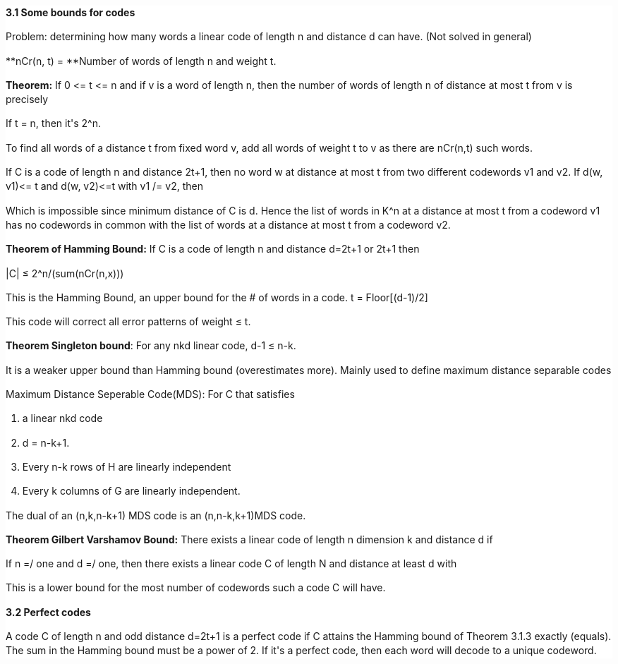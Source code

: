 **3.1 Some bounds for codes**

Problem: determining how many words a linear code of length n and distance d can have. (Not solved in general)

**nCr(n, t) = **Number of words of length n and weight t.

**Theorem:** If 0 \<= t \<= n and if v is a word of length n, then the number of words of length n of distance at most t from v is precisely

 

If t = n, then it's 2^n.

To find all words of a distance t from fixed word v, add all words of weight t to v as there are nCr(n,t) such words. 

If C is a code of length n and distance 2t+1, then no word w at distance at most t from two different codewords v1 and v2. If d(w, v1)\<= t and d(w, v2)\<=t with v1 /= v2, then 

Which is impossible since minimum distance of C is d. Hence the list of words in K^n  at a distance at most t from a codeword v1 has no codewords in common with the list of words at a distance at most t from a codeword v2.

**Theorem of Hamming Bound:** If C is a code of length n and distance d=2t+1 or 2t+1 then 

|C| ≤ 2^n/(sum(nCr(n,x))) 

This is the Hamming Bound, an upper bound for the # of words in a code. t = Floor[(d-1)/2]

This code will correct all error patterns of weight ≤ t.

**Theorem Singleton bound**: For any nkd linear code, d-1 ≤ n-k.

It is a weaker upper bound than Hamming bound (overestimates more). Mainly used to define maximum distance separable codes

Maximum Distance Seperable Code(MDS):  For C that satisfies

1. a linear nkd code

2. d = n-k+1.

3. Every n-k rows of H are linearly independent

4. Every k columns of G are linearly independent.

The dual of an (n,k,n-k+1) MDS code is an (n,n-k,k+1)MDS code.

**Theorem Gilbert Varshamov Bound:** There exists a linear code of length n dimension k and distance d if  

If n =/ one and d =/ one, then there exists a linear code C of length N and distance at least d  with 

This is a lower bound for the most number of codewords such a code C will have.

**3.2 Perfect codes**

A code C of length n and odd distance d=2t+1 is a perfect code if C attains the Hamming bound of Theorem 3.1.3 exactly (equals). The sum in the Hamming bound must be a power of 2. If it's a perfect code, then each word will decode to a unique codeword.
